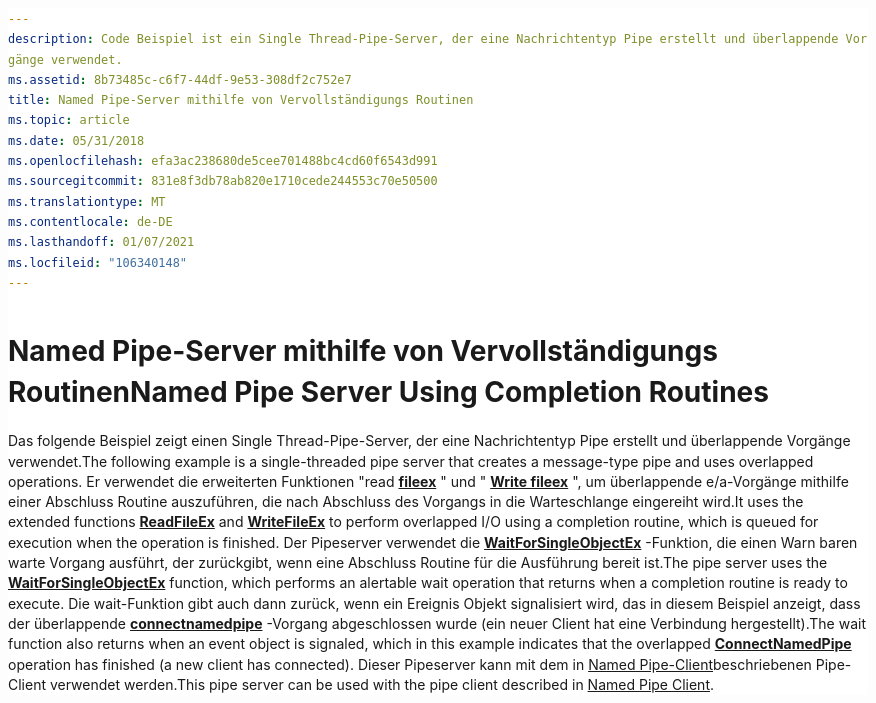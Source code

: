 ```yaml
---
description: Code Beispiel ist ein Single Thread-Pipe-Server, der eine Nachrichtentyp Pipe erstellt und überlappende Vorgänge verwendet.
ms.assetid: 8b73485c-c6f7-44df-9e53-308df2c752e7
title: Named Pipe-Server mithilfe von Vervollständigungs Routinen
ms.topic: article
ms.date: 05/31/2018
ms.openlocfilehash: efa3ac238680de5cee701488bc4cd60f6543d991
ms.sourcegitcommit: 831e8f3db78ab820e1710cede244553c70e50500
ms.translationtype: MT
ms.contentlocale: de-DE
ms.lasthandoff: 01/07/2021
ms.locfileid: "106340148"
---
```

# <a name="named-pipe-server-using-completion-routines"></a><span data-ttu-id="ad4e0-103">Named Pipe-Server mithilfe von Vervollständigungs Routinen</span><span class="sxs-lookup"><span data-stu-id="ad4e0-103">Named Pipe Server Using Completion Routines</span></span>

<span data-ttu-id="ad4e0-104">Das folgende Beispiel zeigt einen Single Thread-Pipe-Server, der eine Nachrichtentyp Pipe erstellt und überlappende Vorgänge verwendet.</span><span class="sxs-lookup"><span data-stu-id="ad4e0-104">The following example is a single-threaded pipe server that creates a message-type pipe and uses overlapped operations.</span></span> <span data-ttu-id="ad4e0-105">Er verwendet die erweiterten Funktionen "read [**fileex**](/windows/desktop/api/fileapi/nf-fileapi-readfileex) " und " [**Write fileex**](/windows/desktop/api/fileapi/nf-fileapi-writefileex) ", um überlappende e/a-Vorgänge mithilfe einer Abschluss Routine auszuführen, die nach Abschluss des Vorgangs in die Warteschlange eingereiht wird.</span><span class="sxs-lookup"><span data-stu-id="ad4e0-105">It uses the extended functions [**ReadFileEx**](/windows/desktop/api/fileapi/nf-fileapi-readfileex) and [**WriteFileEx**](/windows/desktop/api/fileapi/nf-fileapi-writefileex) to perform overlapped I/O using a completion routine, which is queued for execution when the operation is finished.</span></span> <span data-ttu-id="ad4e0-106">Der Pipeserver verwendet die [**WaitForSingleObjectEx**](/windows/desktop/api/synchapi/nf-synchapi-waitforsingleobjectex) -Funktion, die einen Warn baren warte Vorgang ausführt, der zurückgibt, wenn eine Abschluss Routine für die Ausführung bereit ist.</span><span class="sxs-lookup"><span data-stu-id="ad4e0-106">The pipe server uses the [**WaitForSingleObjectEx**](/windows/desktop/api/synchapi/nf-synchapi-waitforsingleobjectex) function, which performs an alertable wait operation that returns when a completion routine is ready to execute.</span></span> <span data-ttu-id="ad4e0-107">Die wait-Funktion gibt auch dann zurück, wenn ein Ereignis Objekt signalisiert wird, das in diesem Beispiel anzeigt, dass der überlappende [**connectnamedpipe**](/windows/win32/api/namedpipeapi/nf-namedpipeapi-connectnamedpipe) -Vorgang abgeschlossen wurde (ein neuer Client hat eine Verbindung hergestellt).</span><span class="sxs-lookup"><span data-stu-id="ad4e0-107">The wait function also returns when an event object is signaled, which in this example indicates that the overlapped [**ConnectNamedPipe**](/windows/win32/api/namedpipeapi/nf-namedpipeapi-connectnamedpipe) operation has finished (a new client has connected).</span></span> <span data-ttu-id="ad4e0-108">Dieser Pipeserver kann mit dem in [Named Pipe-Client](named-pipe-client.md)beschriebenen Pipe-Client verwendet werden.</span><span class="sxs-lookup"><span data-stu-id="ad4e0-108">This pipe server can be used with the pipe client described in [Named Pipe Client](named-pipe-client.md).</span></span>
